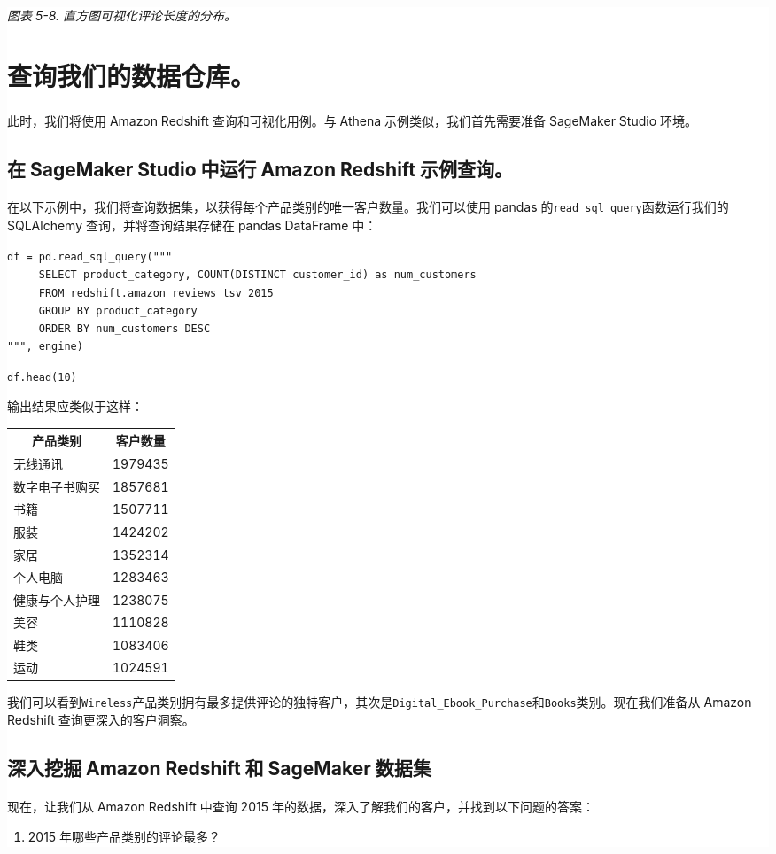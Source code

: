 ###### 图表 5-8\. 直方图可视化评论长度的分布。

# 查询我们的数据仓库。

此时，我们将使用 Amazon Redshift 查询和可视化用例。与 Athena 示例类似，我们首先需要准备 SageMaker Studio 环境。

## 在 SageMaker Studio 中运行 Amazon Redshift 示例查询。

在以下示例中，我们将查询数据集，以获得每个产品类别的唯一客户数量。我们可以使用 pandas 的`read_sql_query`函数运行我们的 SQLAlchemy 查询，并将查询结果存储在 pandas DataFrame 中：

```
df = pd.read_sql_query("""
	 SELECT product_category, COUNT(DISTINCT customer_id) as num_customers
	 FROM redshift.amazon_reviews_tsv_2015
	 GROUP BY product_category
	 ORDER BY num_customers DESC
""", engine)
```

`df.head(10)`

输出结果应类似于这样：

| 产品类别 | 客户数量 |
| --- | --- |
| 无线通讯 | 1979435 |
| 数字电子书购买 | 1857681 |
| 书籍 | 1507711 |
| 服装 | 1424202 |
| 家居 | 1352314 |
| 个人电脑 | 1283463 |
| 健康与个人护理 | 1238075 |
| 美容 | 1110828 |
| 鞋类 | 1083406 |
| 运动 | 1024591 |

我们可以看到`Wireless`产品类别拥有最多提供评论的独特客户，其次是`Digital_Ebook_Purchase`和`Books`类别。现在我们准备从 Amazon Redshift 查询更深入的客户洞察。

## 深入挖掘 Amazon Redshift 和 SageMaker 数据集

现在，让我们从 Amazon Redshift 中查询 2015 年的数据，深入了解我们的客户，并找到以下问题的答案：

1.  2015 年哪些产品类别的评论最多？
